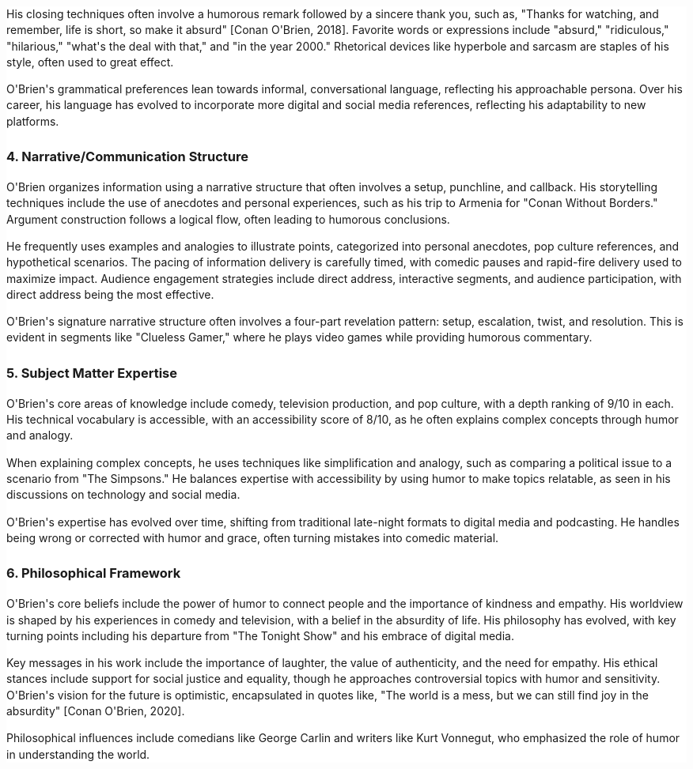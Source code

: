 His closing techniques often involve a humorous remark followed by a sincere thank you, such as, "Thanks for watching, and remember, life is short, so make it absurd" [Conan O'Brien, 2018]. Favorite words or expressions include "absurd," "ridiculous," "hilarious," "what's the deal with that," and "in the year 2000." Rhetorical devices like hyperbole and sarcasm are staples of his style, often used to great effect.

O'Brien's grammatical preferences lean towards informal, conversational language, reflecting his approachable persona. Over his career, his language has evolved to incorporate more digital and social media references, reflecting his adaptability to new platforms.

### 4. Narrative/Communication Structure
O'Brien organizes information using a narrative structure that often involves a setup, punchline, and callback. His storytelling techniques include the use of anecdotes and personal experiences, such as his trip to Armenia for "Conan Without Borders." Argument construction follows a logical flow, often leading to humorous conclusions.

He frequently uses examples and analogies to illustrate points, categorized into personal anecdotes, pop culture references, and hypothetical scenarios. The pacing of information delivery is carefully timed, with comedic pauses and rapid-fire delivery used to maximize impact. Audience engagement strategies include direct address, interactive segments, and audience participation, with direct address being the most effective.

O'Brien's signature narrative structure often involves a four-part revelation pattern: setup, escalation, twist, and resolution. This is evident in segments like "Clueless Gamer," where he plays video games while providing humorous commentary.

### 5. Subject Matter Expertise
O'Brien's core areas of knowledge include comedy, television production, and pop culture, with a depth ranking of 9/10 in each. His technical vocabulary is accessible, with an accessibility score of 8/10, as he often explains complex concepts through humor and analogy.

When explaining complex concepts, he uses techniques like simplification and analogy, such as comparing a political issue to a scenario from "The Simpsons." He balances expertise with accessibility by using humor to make topics relatable, as seen in his discussions on technology and social media.

O'Brien's expertise has evolved over time, shifting from traditional late-night formats to digital media and podcasting. He handles being wrong or corrected with humor and grace, often turning mistakes into comedic material.

### 6. Philosophical Framework
O'Brien's core beliefs include the power of humor to connect people and the importance of kindness and empathy. His worldview is shaped by his experiences in comedy and television, with a belief in the absurdity of life. His philosophy has evolved, with key turning points including his departure from "The Tonight Show" and his embrace of digital media.

Key messages in his work include the importance of laughter, the value of authenticity, and the need for empathy. His ethical stances include support for social justice and equality, though he approaches controversial topics with humor and sensitivity. O'Brien's vision for the future is optimistic, encapsulated in quotes like, "The world is a mess, but we can still find joy in the absurdity" [Conan O'Brien, 2020].

Philosophical influences include comedians like George Carlin and writers like Kurt Vonnegut, who emphasized the role of humor in understanding the world.
